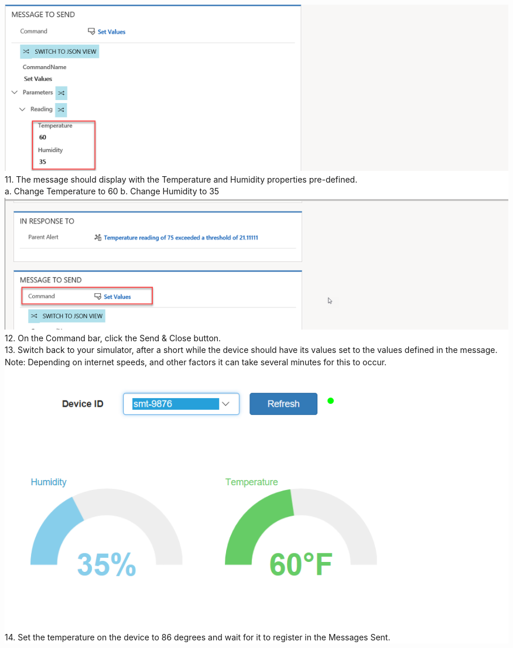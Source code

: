 ![temperature set](../media/40-rg-unit6.png)
11.	The message should display with the Temperature and Humidity properties pre-defined.  
    a.	Change Temperature to 60
    b.	Change Humidity to 35
![response to send](../media/60-rg-unit6.png)
12.	On the Command bar, click the Send & Close button.  
13.	Switch back to your simulator, after a short while the device should have its values set to the values defined in the message.  Note: Depending on internet speeds, and other factors it can take several minutes for this to occur.
![Values set](../media/41-rg-unit6.png)
14.	Set the temperature on the device to 86 degrees and wait for it to register in the Messages Sent.